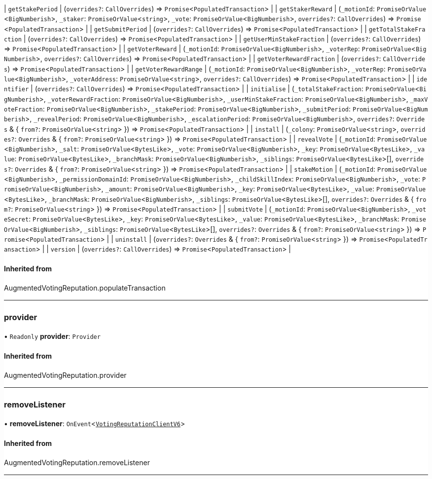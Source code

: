 | `getStakePeriod` | (`overrides?`: `CallOverrides`) => `Promise`<`PopulatedTransaction`\> |
| `getStakerReward` | (`_motionId`: `PromiseOrValue`<`BigNumberish`\>, `_staker`: `PromiseOrValue`<`string`\>, `_vote`: `PromiseOrValue`<`BigNumberish`\>, `overrides?`: `CallOverrides`) => `Promise`<`PopulatedTransaction`\> |
| `getSubmitPeriod` | (`overrides?`: `CallOverrides`) => `Promise`<`PopulatedTransaction`\> |
| `getTotalStakeFraction` | (`overrides?`: `CallOverrides`) => `Promise`<`PopulatedTransaction`\> |
| `getUserMinStakeFraction` | (`overrides?`: `CallOverrides`) => `Promise`<`PopulatedTransaction`\> |
| `getVoterReward` | (`_motionId`: `PromiseOrValue`<`BigNumberish`\>, `_voterRep`: `PromiseOrValue`<`BigNumberish`\>, `overrides?`: `CallOverrides`) => `Promise`<`PopulatedTransaction`\> |
| `getVoterRewardFraction` | (`overrides?`: `CallOverrides`) => `Promise`<`PopulatedTransaction`\> |
| `getVoterRewardRange` | (`_motionId`: `PromiseOrValue`<`BigNumberish`\>, `_voterRep`: `PromiseOrValue`<`BigNumberish`\>, `_voterAddress`: `PromiseOrValue`<`string`\>, `overrides?`: `CallOverrides`) => `Promise`<`PopulatedTransaction`\> |
| `identifier` | (`overrides?`: `CallOverrides`) => `Promise`<`PopulatedTransaction`\> |
| `initialise` | (`_totalStakeFraction`: `PromiseOrValue`<`BigNumberish`\>, `_voterRewardFraction`: `PromiseOrValue`<`BigNumberish`\>, `_userMinStakeFraction`: `PromiseOrValue`<`BigNumberish`\>, `_maxVoteFraction`: `PromiseOrValue`<`BigNumberish`\>, `_stakePeriod`: `PromiseOrValue`<`BigNumberish`\>, `_submitPeriod`: `PromiseOrValue`<`BigNumberish`\>, `_revealPeriod`: `PromiseOrValue`<`BigNumberish`\>, `_escalationPeriod`: `PromiseOrValue`<`BigNumberish`\>, `overrides?`: `Overrides` & { `from?`: `PromiseOrValue`<`string`\>  }) => `Promise`<`PopulatedTransaction`\> |
| `install` | (`_colony`: `PromiseOrValue`<`string`\>, `overrides?`: `Overrides` & { `from?`: `PromiseOrValue`<`string`\>  }) => `Promise`<`PopulatedTransaction`\> |
| `revealVote` | (`_motionId`: `PromiseOrValue`<`BigNumberish`\>, `_salt`: `PromiseOrValue`<`BytesLike`\>, `_vote`: `PromiseOrValue`<`BigNumberish`\>, `_key`: `PromiseOrValue`<`BytesLike`\>, `_value`: `PromiseOrValue`<`BytesLike`\>, `_branchMask`: `PromiseOrValue`<`BigNumberish`\>, `_siblings`: `PromiseOrValue`<`BytesLike`\>[], `overrides?`: `Overrides` & { `from?`: `PromiseOrValue`<`string`\>  }) => `Promise`<`PopulatedTransaction`\> |
| `stakeMotion` | (`_motionId`: `PromiseOrValue`<`BigNumberish`\>, `_permissionDomainId`: `PromiseOrValue`<`BigNumberish`\>, `_childSkillIndex`: `PromiseOrValue`<`BigNumberish`\>, `_vote`: `PromiseOrValue`<`BigNumberish`\>, `_amount`: `PromiseOrValue`<`BigNumberish`\>, `_key`: `PromiseOrValue`<`BytesLike`\>, `_value`: `PromiseOrValue`<`BytesLike`\>, `_branchMask`: `PromiseOrValue`<`BigNumberish`\>, `_siblings`: `PromiseOrValue`<`BytesLike`\>[], `overrides?`: `Overrides` & { `from?`: `PromiseOrValue`<`string`\>  }) => `Promise`<`PopulatedTransaction`\> |
| `submitVote` | (`_motionId`: `PromiseOrValue`<`BigNumberish`\>, `_voteSecret`: `PromiseOrValue`<`BytesLike`\>, `_key`: `PromiseOrValue`<`BytesLike`\>, `_value`: `PromiseOrValue`<`BytesLike`\>, `_branchMask`: `PromiseOrValue`<`BigNumberish`\>, `_siblings`: `PromiseOrValue`<`BytesLike`\>[], `overrides?`: `Overrides` & { `from?`: `PromiseOrValue`<`string`\>  }) => `Promise`<`PopulatedTransaction`\> |
| `uninstall` | (`overrides?`: `Overrides` & { `from?`: `PromiseOrValue`<`string`\>  }) => `Promise`<`PopulatedTransaction`\> |
| `version` | (`overrides?`: `CallOverrides`) => `Promise`<`PopulatedTransaction`\> |

#### Inherited from

AugmentedVotingReputation.populateTransaction

___

### provider

• `Readonly` **provider**: `Provider`

#### Inherited from

AugmentedVotingReputation.provider

___

### removeListener

• **removeListener**: `OnEvent`<[`VotingReputationClientV6`](VotingReputationClientV6.md)\>

#### Inherited from

AugmentedVotingReputation.removeListener

___
